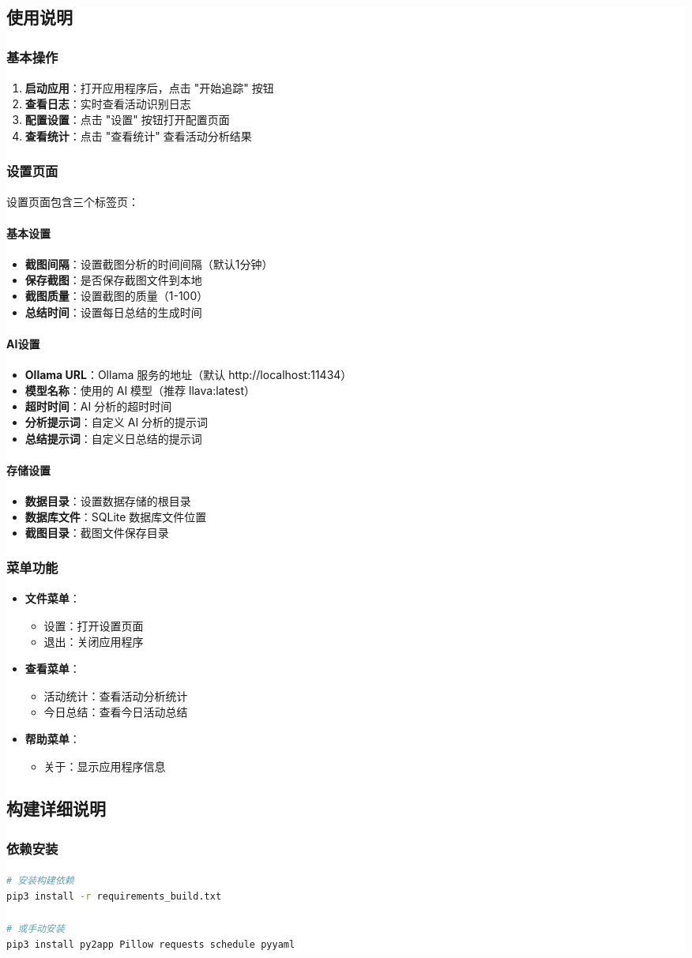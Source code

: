 ## 使用说明

### 基本操作

1. **启动应用**：打开应用程序后，点击 "开始追踪" 按钮
2. **查看日志**：实时查看活动识别日志
3. **配置设置**：点击 "设置" 按钮打开配置页面
4. **查看统计**：点击 "查看统计" 查看活动分析结果

### 设置页面

设置页面包含三个标签页：

#### 基本设置
- **截图间隔**：设置截图分析的时间间隔（默认1分钟）
- **保存截图**：是否保存截图文件到本地
- **截图质量**：设置截图的质量（1-100）
- **总结时间**：设置每日总结的生成时间

#### AI设置
- **Ollama URL**：Ollama 服务的地址（默认 http://localhost:11434）
- **模型名称**：使用的 AI 模型（推荐 llava:latest）
- **超时时间**：AI 分析的超时时间
- **分析提示词**：自定义 AI 分析的提示词
- **总结提示词**：自定义日总结的提示词

#### 存储设置
- **数据目录**：设置数据存储的根目录
- **数据库文件**：SQLite 数据库文件位置
- **截图目录**：截图文件保存目录

### 菜单功能

- **文件菜单**：
  - 设置：打开设置页面
  - 退出：关闭应用程序

- **查看菜单**：
  - 活动统计：查看活动分析统计
  - 今日总结：查看今日活动总结

- **帮助菜单**：
  - 关于：显示应用程序信息

## 构建详细说明

### 依赖安装

```bash
# 安装构建依赖
pip3 install -r requirements_build.txt

# 或手动安装
pip3 install py2app Pillow requests schedule pyyaml
```
